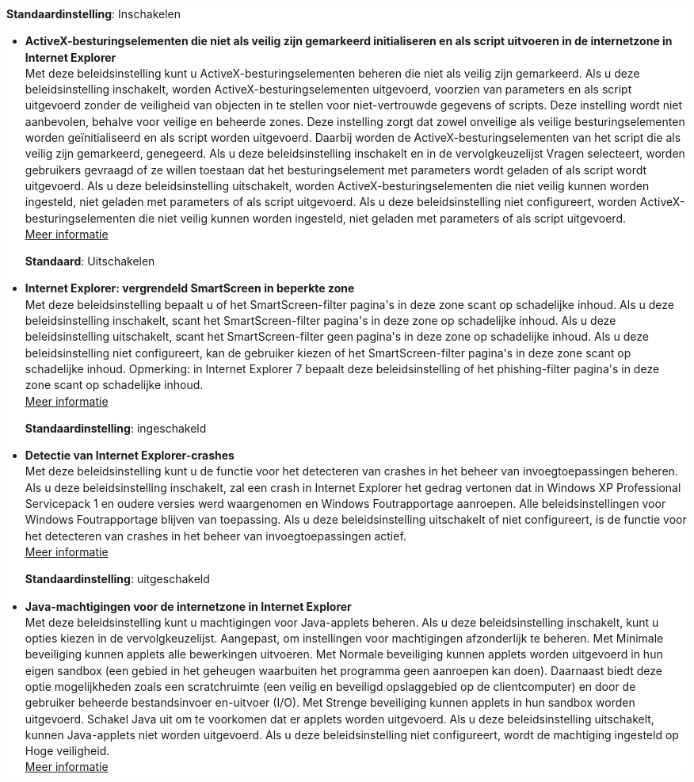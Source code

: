   **Standaardinstelling**: Inschakelen 
  
- **ActiveX-besturingselementen die niet als veilig zijn gemarkeerd initialiseren en als script uitvoeren in de internetzone in Internet Explorer**  
  Met deze beleidsinstelling kunt u ActiveX-besturingselementen beheren die niet als veilig zijn gemarkeerd. Als u deze beleidsinstelling inschakelt, worden ActiveX-besturingselementen uitgevoerd, voorzien van parameters en als script uitgevoerd zonder de veiligheid van objecten in te stellen voor niet-vertrouwde gegevens of scripts. Deze instelling wordt niet aanbevolen, behalve voor veilige en beheerde zones. Deze instelling zorgt dat zowel onveilige als veilige besturingselementen worden geïnitialiseerd en als script worden uitgevoerd. Daarbij worden de ActiveX-besturingselementen van het script die als veilig zijn gemarkeerd, genegeerd. Als u deze beleidsinstelling inschakelt en in de vervolgkeuzelijst Vragen selecteert, worden gebruikers gevraagd of ze willen toestaan dat het besturingselement met parameters wordt geladen of als script wordt uitgevoerd. Als u deze beleidsinstelling uitschakelt, worden ActiveX-besturingselementen die niet veilig kunnen worden ingesteld, niet geladen met parameters of als script uitgevoerd. Als u deze beleidsinstelling niet configureert, worden ActiveX-besturingselementen die niet veilig kunnen worden ingesteld, niet geladen met parameters of als script uitgevoerd.  
  [Meer informatie](https://go.microsoft.com/fwlink/?linkid=2067170)  
  
  **Standaard**: Uitschakelen 
  
- **Internet Explorer: vergrendeld SmartScreen in beperkte zone**   
  Met deze beleidsinstelling bepaalt u of het SmartScreen-filter pagina's in deze zone scant op schadelijke inhoud. Als u deze beleidsinstelling inschakelt, scant het SmartScreen-filter pagina's in deze zone op schadelijke inhoud. Als u deze beleidsinstelling uitschakelt, scant het SmartScreen-filter geen pagina's in deze zone op schadelijke inhoud. Als u deze beleidsinstelling niet configureert, kan de gebruiker kiezen of het SmartScreen-filter pagina's in deze zone scant op schadelijke inhoud. Opmerking: in Internet Explorer 7 bepaalt deze beleidsinstelling of het phishing-filter pagina's in deze zone scant op schadelijke inhoud.  
  [Meer informatie](https://go.microsoft.com/fwlink/?linkid=2067092)  
  
  **Standaardinstelling**: ingeschakeld  
  
- **Detectie van Internet Explorer-crashes**  
  Met deze beleidsinstelling kunt u de functie voor het detecteren van crashes in het beheer van invoegtoepassingen beheren. Als u deze beleidsinstelling inschakelt, zal een crash in Internet Explorer het gedrag vertonen dat in Windows XP Professional Servicepack 1 en oudere versies werd waargenomen en Windows Foutrapportage aanroepen. Alle beleidsinstellingen voor Windows Foutrapportage blijven van toepassing. Als u deze beleidsinstelling uitschakelt of niet configureert, is de functie voor het detecteren van crashes in het beheer van invoegtoepassingen actief.  
  [Meer informatie](https://go.microsoft.com/fwlink/?linkid=2067094)  
  
  **Standaardinstelling**: uitgeschakeld  
  
- **Java-machtigingen voor de internetzone in Internet Explorer**  
  Met deze beleidsinstelling kunt u machtigingen voor Java-applets beheren. Als u deze beleidsinstelling inschakelt, kunt u opties kiezen in de vervolgkeuzelijst. Aangepast, om instellingen voor machtigingen afzonderlijk te beheren. Met Minimale beveiliging kunnen applets alle bewerkingen uitvoeren. Met Normale beveiliging kunnen applets worden uitgevoerd in hun eigen sandbox (een gebied in het geheugen waarbuiten het programma geen aanroepen kan doen). Daarnaast biedt deze optie mogelijkheden zoals een scratchruimte (een veilig en beveiligd opslaggebied op de clientcomputer) en door de gebruiker beheerde bestandsinvoer en-uitvoer (I/O). Met Strenge beveiliging kunnen applets in hun sandbox worden uitgevoerd. Schakel Java uit om te voorkomen dat er applets worden uitgevoerd. Als u deze beleidsinstelling uitschakelt, kunnen Java-applets niet worden uitgevoerd. Als u deze beleidsinstelling niet configureert, wordt de machtiging ingesteld op Hoge veiligheid.  
  [Meer informatie](https://go.microsoft.com/fwlink/?linkid=2067174)  
  